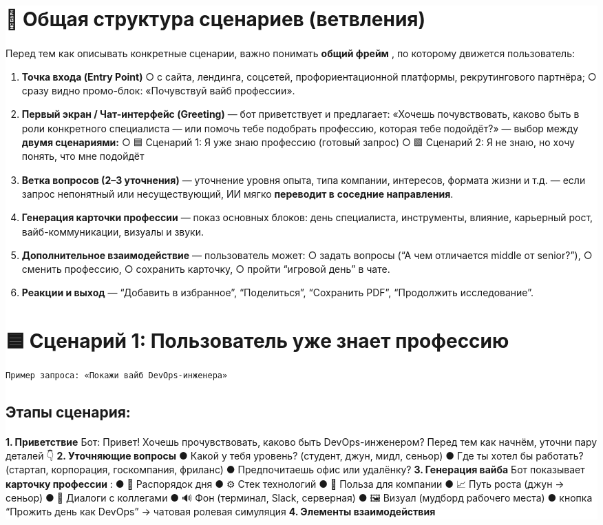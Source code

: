 # 🧭 Общая структура сценариев (ветвления)

Перед тем как описывать конкретные сценарии, важно понимать **общий фрейм** , по
которому движется пользователь:

1. **Точка входа (Entry Point)**
    ○ с сайта, лендинга, соцсетей, профориентационной платформы,
       рекрутингового партнёра;
    ○ сразу видно промо-блок: «Почувствуй вайб профессии».
2. **Первый экран / Чат-интерфейс (Greeting)**
    — бот приветствует и предлагает:
    «Хочешь почувствовать, каково быть в роли конкретного специалиста — или
    помочь тебе подобрать профессию, которая тебе подойдёт?»
    — выбор между **двумя сценариями:**
       ○ 🟦 Сценарий 1: Я уже знаю профессию (готовый запрос)
       ○ 🟩 Сценарий 2: Я не знаю, но хочу понять, что мне подойдёт
3. **Ветка вопросов (2–3 уточнения)**
    — уточнение уровня опыта, типа компании, интересов, формата жизни и т.д.
    — если запрос непонятный или несуществующий, ИИ мягко **переводит в**
    **соседние направления**.
4. **Генерация карточки профессии**
    — показ основных блоков: день специалиста, инструменты, влияние,
    карьерный рост, вайб-коммуникации, визуалы и звуки.
5. **Дополнительное взаимодействие**
    — пользователь может:
       ○ задать вопросы (“А чем отличается middle от senior?”),
       ○ сменить профессию,
       ○ сохранить карточку,
       ○ пройти “игровой день” в чате.


6. **Реакции и выход**
    — “Добавить в избранное”, “Поделиться”, “Сохранить PDF”, “Продолжить
    исследование”.

# 🟦 Сценарий 1: Пользователь уже знает профессию

```
Пример запроса: «Покажи вайб DevOps-инженера»
```
## Этапы сценария:

**1. Приветствие**
    Бот: Привет! Хочешь прочувствовать, каково быть DevOps-инженером?
    Перед тем как начнём, уточни пару деталей 👇
**2. Уточняющие вопросы**
    ● Какой у тебя уровень? (студент, джун, мидл, сеньор)
    ● Где ты хотел бы работать? (стартап, корпорация, госкомпания, фриланс)
    ● Предпочитаешь офис или удалёнку?
**3. Генерация вайба**
Бот показывает **карточку профессии** :
    ● 📅 Распорядок дня
    ● ⚙ Стек технологий
    ● 🎯 Польза для компании
    ● 📈 Путь роста (джун → сеньор)
    ● 💬 Диалоги с коллегами
    ● 🔊 Фон (терминал, Slack, серверная)
    ● 🖼 Визуал (мудборд рабочего места)
       ● кнопка “Прожить день как DevOps” → чатовая ролевая симуляция
**4. Элементы взаимодействия**
